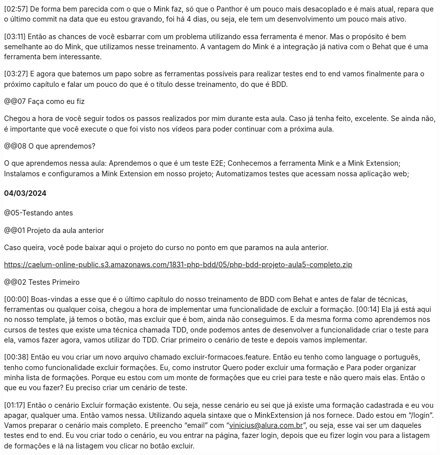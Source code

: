 [02:57] De forma bem parecida com o que o Mink faz, só que o Panthor é um pouco mais desacoplado e é mais atual, repara que o último commit na data que eu estou gravando, foi há 4 dias, ou seja, ele tem um desenvolvimento um pouco mais ativo.

[03:11] Então as chances de você esbarrar com um problema utilizando essa ferramenta é menor. Mas o propósito é bem semelhante ao do Mink, que utilizamos nesse treinamento. A vantagem do Mink é a integração já nativa com o Behat que é uma ferramenta bem interessante.

[03:27] E agora que batemos um papo sobre as ferramentas possíveis para realizar testes end to end vamos finalmente para o próximo capítulo e falar um pouco do que é o título desse treinamento, do que é BDD.

@@07
Faça como eu fiz

Chegou a hora de você seguir todos os passos realizados por mim durante esta aula. Caso já tenha feito, excelente. Se ainda não, é importante que você execute o que foi visto nos vídeos para poder continuar com a próxima aula.

@@08
O que aprendemos?

O que aprendemos nessa aula:
Aprendemos o que é um teste E2E;
Conhecemos a ferramenta Mink e a Mink Extension;
Instalamos e configuramos a Mink Extension em nosso projeto;
Automatizamos testes que acessam nossa aplicação web;

#### 04/03/2024

@05-Testando antes

@@01
Projeto da aula anterior

Caso queira, você pode baixar aqui o projeto do curso no ponto em que paramos na aula anterior.

https://caelum-online-public.s3.amazonaws.com/1831-php-bdd/05/php-bdd-projeto-aula5-completo.zip

@@02
Testes Primeiro

[00:00] Boas-vindas a esse que é o último capítulo do nosso treinamento de BDD com Behat e antes de falar de técnicas, ferramentas ou qualquer coisa, chegou a hora de implementar uma funcionalidade de excluir a formação.
[00:14] Ela já está aqui no nosso template, já temos o botão, mas excluir que é bom, ainda não conseguimos. E da mesma forma como aprendemos nos cursos de testes que existe uma técnica chamada TDD, onde podemos antes de desenvolver a funcionalidade criar o teste para ela, vamos fazer agora, vamos utilizar do TDD. Criar primeiro o cenário de teste e depois vamos implementar.

[00:38] Então eu vou criar um novo arquivo chamado excluir-formacoes.feature. Então eu tenho como language o português, tenho como funcionalidade excluir formações. Eu, como instrutor Quero poder excluir uma formação e Para poder organizar minha lista de formações. Porque eu estou com um monte de formações que eu criei para teste e não quero mais elas. Então o que eu vou fazer? Eu preciso criar um cenário de teste.

[01:17] Então o cenário Excluir formação existente. Ou seja, nesse cenário eu sei que já existe uma formação cadastrada e eu vou apagar, qualquer uma. Então vamos nessa. Utilizando aquela sintaxe que o MinkExtension já nos fornece. Dado estou em “/login”. Vamos preparar o cenário mais completo. E preencho “email” com “vinicius@alura.com.br”, ou seja, esse vai ser um daqueles testes end to end. Eu vou criar todo o cenário, eu vou entrar na página, fazer login, depois que eu fizer login vou para a listagem de formações e lá na listagem vou clicar no botão excluir.
